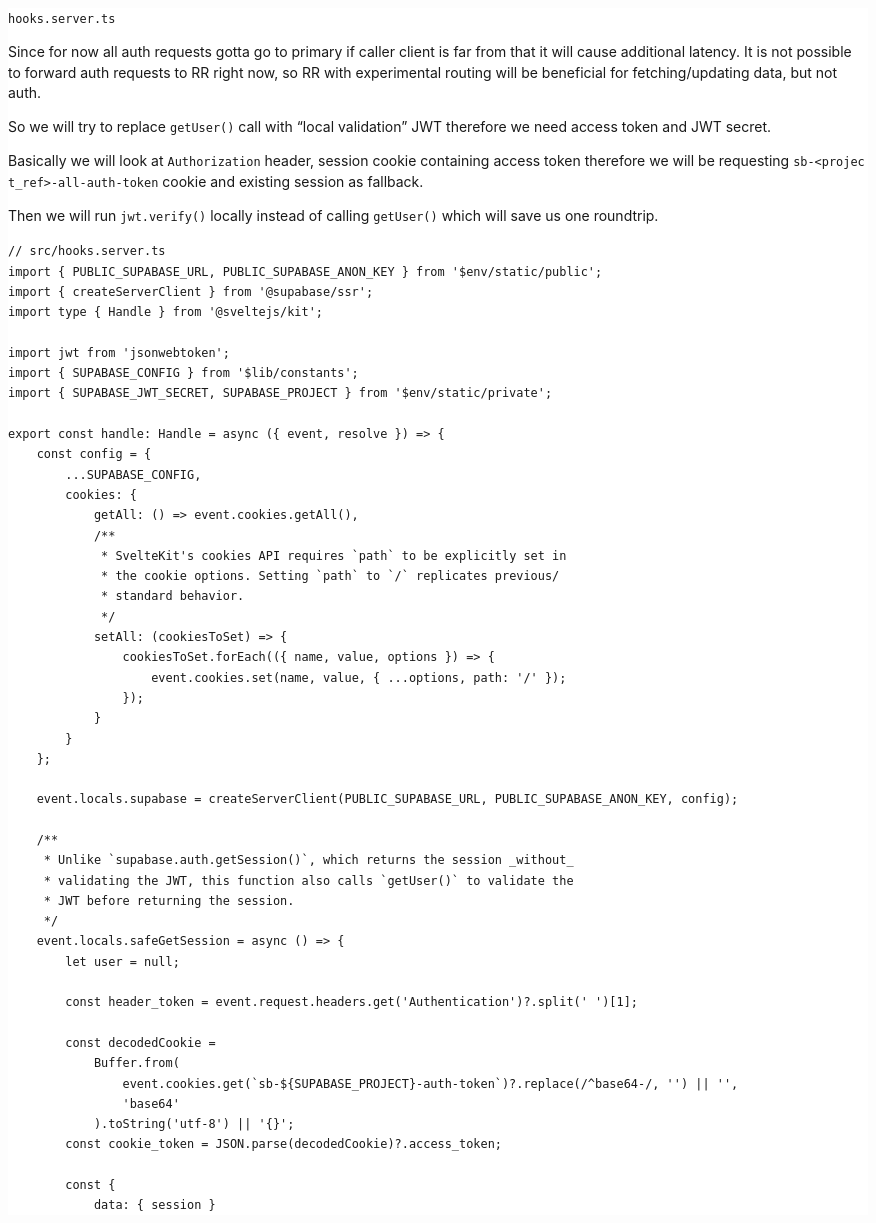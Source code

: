 `hooks.server.ts`

Since for now all auth requests gotta go to primary if caller client is far from that it will cause additional latency. It is not possible to forward auth requests to RR right now, so RR with experimental routing will be beneficial for fetching/updating data, but not auth. 

So we will try to replace `getUser()` call with “local validation” JWT therefore we need access token and JWT secret. 

Basically we will look at `Authorization` header, session cookie containing access token therefore we will be requesting `sb-<project_ref>-all-auth-token` cookie and existing session as fallback. 

Then we will run `jwt.verify()` locally instead of calling `getUser()` which will save us one roundtrip. 

```tsx
// src/hooks.server.ts
import { PUBLIC_SUPABASE_URL, PUBLIC_SUPABASE_ANON_KEY } from '$env/static/public';
import { createServerClient } from '@supabase/ssr';
import type { Handle } from '@sveltejs/kit';

import jwt from 'jsonwebtoken';
import { SUPABASE_CONFIG } from '$lib/constants';
import { SUPABASE_JWT_SECRET, SUPABASE_PROJECT } from '$env/static/private';

export const handle: Handle = async ({ event, resolve }) => {
	const config = {
		...SUPABASE_CONFIG,
		cookies: {
			getAll: () => event.cookies.getAll(),
			/**
			 * SvelteKit's cookies API requires `path` to be explicitly set in
			 * the cookie options. Setting `path` to `/` replicates previous/
			 * standard behavior.
			 */
			setAll: (cookiesToSet) => {
				cookiesToSet.forEach(({ name, value, options }) => {
					event.cookies.set(name, value, { ...options, path: '/' });
				});
			}
		}
	};

	event.locals.supabase = createServerClient(PUBLIC_SUPABASE_URL, PUBLIC_SUPABASE_ANON_KEY, config);

	/**
	 * Unlike `supabase.auth.getSession()`, which returns the session _without_
	 * validating the JWT, this function also calls `getUser()` to validate the
	 * JWT before returning the session.
	 */
	event.locals.safeGetSession = async () => {
		let user = null;

		const header_token = event.request.headers.get('Authentication')?.split(' ')[1];

		const decodedCookie =
			Buffer.from(
				event.cookies.get(`sb-${SUPABASE_PROJECT}-auth-token`)?.replace(/^base64-/, '') || '',
				'base64'
			).toString('utf-8') || '{}';
		const cookie_token = JSON.parse(decodedCookie)?.access_token;

		const {
			data: { session }
```